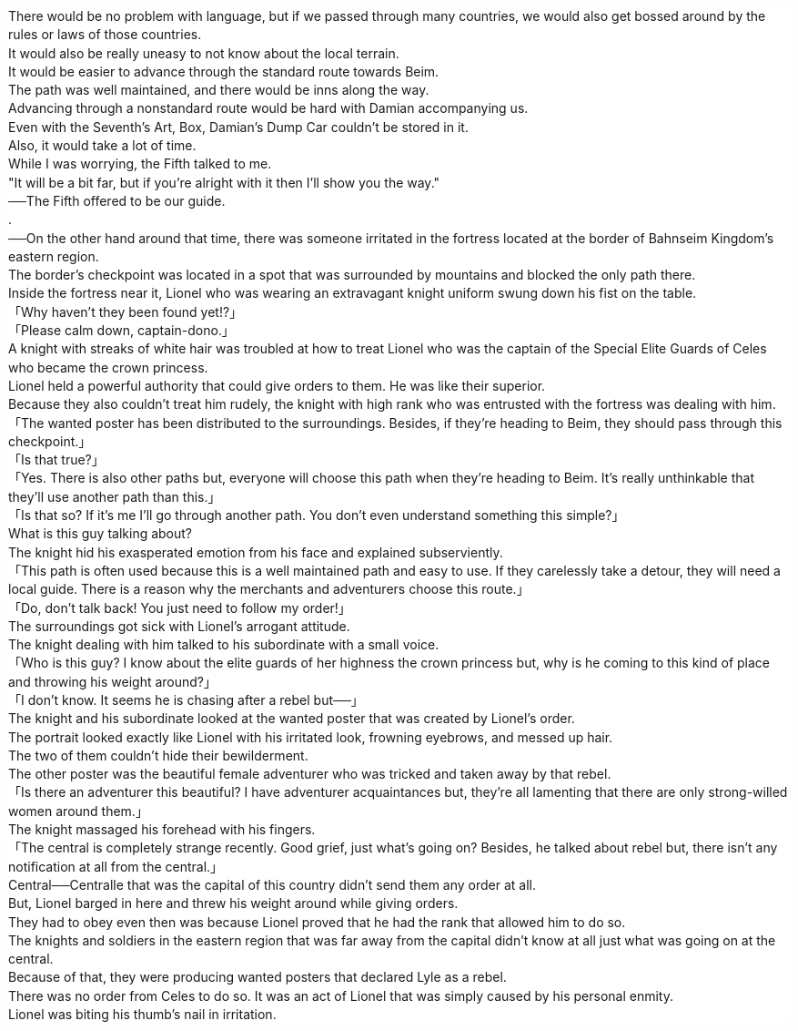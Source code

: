There would be no problem with language, but if we passed through many countries, we would also get bossed around by the rules or laws of those countries.<br/>
It would also be really uneasy to not know about the local terrain.<br/>
It would be easier to advance through the standard route towards Beim.<br/>
The path was well maintained, and there would be inns along the way.<br/>
Advancing through a nonstandard route would be hard with Damian accompanying us.<br/>
Even with the Seventh’s Art, Box, Damian’s Dump Car couldn’t be stored in it.<br/>
Also, it would take a lot of time.<br/>
While I was worrying, the Fifth talked to me.<br/>
"It will be a bit far, but if you’re alright with it then I’ll show you the way."<br/>
──The Fifth offered to be our guide.<br/>
.<br/>
──On the other hand around that time, there was someone irritated in the fortress located at the border of Bahnseim Kingdom’s eastern region.<br/>
The border’s checkpoint was located in a spot that was surrounded by mountains and blocked the only path there.<br/>
Inside the fortress near it, Lionel who was wearing an extravagant knight uniform swung down his fist on the table.<br/>
「Why haven’t they been found yet!?」<br/>
「Please calm down, captain-dono.」<br/>
A knight with streaks of white hair was troubled at how to treat Lionel who was the captain of the Special Elite Guards of Celes who became the crown princess.<br/>
Lionel held a powerful authority that could give orders to them. He was like their superior.<br/>
Because they also couldn’t treat him rudely, the knight with high rank who was entrusted with the fortress was dealing with him.<br/>
「The wanted poster has been distributed to the surroundings. Besides, if they’re heading to Beim, they should pass through this checkpoint.」<br/>
「Is that true?」<br/>
「Yes. There is also other paths but, everyone will choose this path when they’re heading to Beim. It’s really unthinkable that they’ll use another path than this.」<br/>
「Is that so? If it’s me I’ll go through another path. You don’t even understand something this simple?」<br/>
What is this guy talking about?<br/>
The knight hid his exasperated emotion from his face and explained subserviently.<br/>
「This path is often used because this is a well maintained path and easy to use. If they carelessly take a detour, they will need a local guide. There is a reason why the merchants and adventurers choose this route.」<br/>
「Do, don’t talk back! You just need to follow my order!」<br/>
The surroundings got sick with Lionel’s arrogant attitude.<br/>
The knight dealing with him talked to his subordinate with a small voice.<br/>
「Who is this guy? I know about the elite guards of her highness the crown princess but, why is he coming to this kind of place and throwing his weight around?」<br/>
「I don’t know. It seems he is chasing after a rebel but──」<br/>
The knight and his subordinate looked at the wanted poster that was created by Lionel’s order.<br/>
The portrait looked exactly like Lionel with his irritated look, frowning eyebrows, and messed up hair.<br/>
The two of them couldn’t hide their bewilderment.<br/>
The other poster was the beautiful female adventurer who was tricked and taken away by that rebel.<br/>
「Is there an adventurer this beautiful? I have adventurer acquaintances but, they’re all lamenting that there are only strong-willed women around them.」<br/>
The knight massaged his forehead with his fingers.<br/>
「The central is completely strange recently. Good grief, just what’s going on? Besides, he talked about rebel but, there isn’t any notification at all from the central.」<br/>
Central──Centralle that was the capital of this country didn’t send them any order at all.<br/>
But, Lionel barged in here and threw his weight around while giving orders.<br/>
They had to obey even then was because Lionel proved that he had the rank that allowed him to do so.<br/>
The knights and soldiers in the eastern region that was far away from the capital didn’t know at all just what was going on at the central.<br/>
Because of that, they were producing wanted posters that declared Lyle as a rebel.<br/>
There was no order from Celes to do so. It was an act of Lionel that was simply caused by his personal enmity.<br/>
Lionel was biting his thumb’s nail in irritation.<br/>